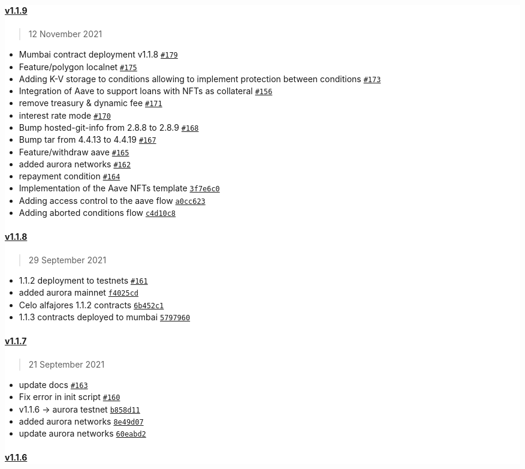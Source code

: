 #### [v1.1.9](https://github.com/nevermined-io/contracts/compare/v1.1.8...v1.1.9)

> 12 November 2021

- Mumbai contract deployment v1.1.8 [`#179`](https://github.com/nevermined-io/contracts/pull/179)
- Feature/polygon localnet [`#175`](https://github.com/nevermined-io/contracts/pull/175)
- Adding K-V storage to conditions allowing to implement protection between conditions [`#173`](https://github.com/nevermined-io/contracts/pull/173)
- Integration of Aave to support loans with NFTs as collateral [`#156`](https://github.com/nevermined-io/contracts/pull/156)
- remove treasury & dynamic fee [`#171`](https://github.com/nevermined-io/contracts/pull/171)
- interest rate mode [`#170`](https://github.com/nevermined-io/contracts/pull/170)
- Bump hosted-git-info from 2.8.8 to 2.8.9 [`#168`](https://github.com/nevermined-io/contracts/pull/168)
- Bump tar from 4.4.13 to 4.4.19 [`#167`](https://github.com/nevermined-io/contracts/pull/167)
- Feature/withdraw aave [`#165`](https://github.com/nevermined-io/contracts/pull/165)
- added aurora networks [`#162`](https://github.com/nevermined-io/contracts/pull/162)
- repayment condition [`#164`](https://github.com/nevermined-io/contracts/pull/164)
- Implementation of the Aave NFTs template [`3f7e6c0`](https://github.com/nevermined-io/contracts/commit/3f7e6c06b63f2573c0fd429dabe40402c99406da)
- Adding access control to the aave flow [`a0cc623`](https://github.com/nevermined-io/contracts/commit/a0cc6235649c24142180c8994ae09d530a106f46)
- Adding aborted conditions flow [`c4d10c8`](https://github.com/nevermined-io/contracts/commit/c4d10c8b54ff5f517370a12c2e20623d27014728)

#### [v1.1.8](https://github.com/nevermined-io/contracts/compare/v1.1.7...v1.1.8)

> 29 September 2021

- 1.1.2 deployment to testnets [`#161`](https://github.com/nevermined-io/contracts/pull/161)
- added aurora mainnet [`f4025cd`](https://github.com/nevermined-io/contracts/commit/f4025cd67e0335cf52f6976e87767a69d75d8e20)
- Celo alfajores 1.1.2 contracts [`6b452c1`](https://github.com/nevermined-io/contracts/commit/6b452c1c9f14f037fdd18dc8575b9c5744e8826e)
- 1.1.3 contracts deployed to mumbai [`5797960`](https://github.com/nevermined-io/contracts/commit/579796022283eb9a9f4b361ae51d4f6288d5e432)

#### [v1.1.7](https://github.com/nevermined-io/contracts/compare/v1.1.6...v1.1.7)

> 21 September 2021

- update docs [`#163`](https://github.com/nevermined-io/contracts/pull/163)
- Fix error in init script [`#160`](https://github.com/nevermined-io/contracts/pull/160)
- v1.1.6 -&gt; aurora testnet [`b858d11`](https://github.com/nevermined-io/contracts/commit/b858d116add2c5fe296259709612d0e06b93c4c8)
- added aurora networks [`8e49d07`](https://github.com/nevermined-io/contracts/commit/8e49d07068837aaf6809f1f44f735c07313383dc)
- update aurora networks [`60eabd2`](https://github.com/nevermined-io/contracts/commit/60eabd2a70cd7da2d36a9635c4ca86fb6e88d364)

#### [v1.1.6](https://github.com/nevermined-io/contracts/compare/v1.1.5...v1.1.6)

